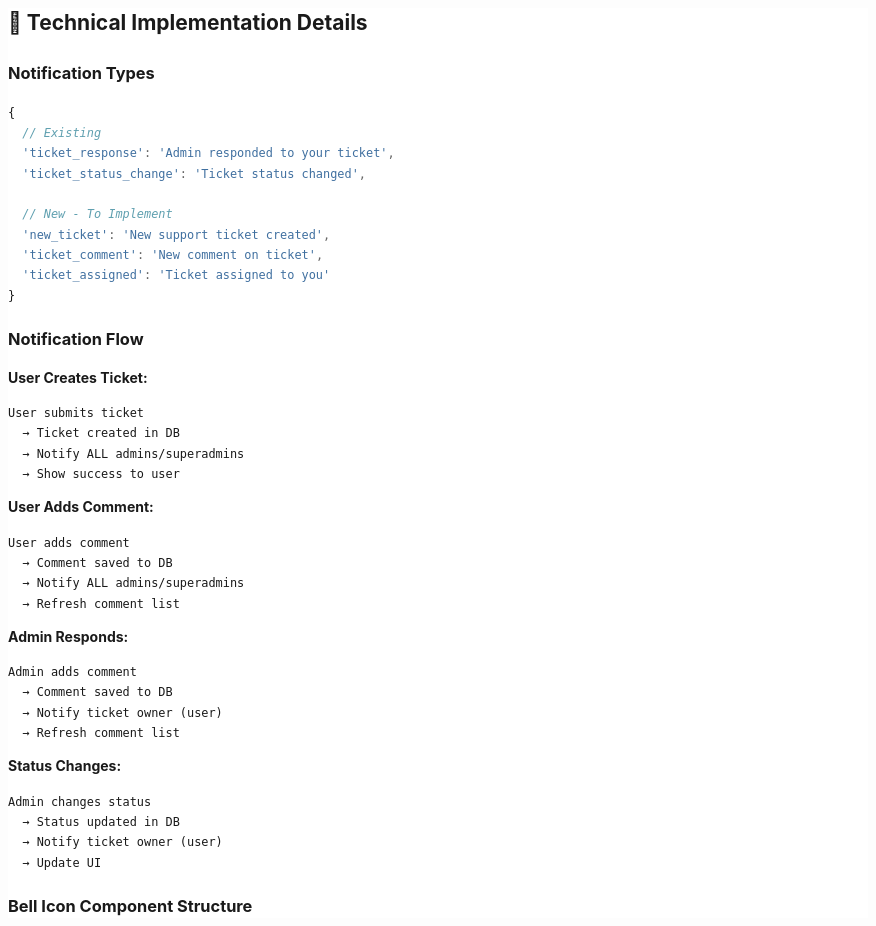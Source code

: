 
## 🔧 **Technical Implementation Details**

### Notification Types

```javascript
{
  // Existing
  'ticket_response': 'Admin responded to your ticket',
  'ticket_status_change': 'Ticket status changed',
  
  // New - To Implement
  'new_ticket': 'New support ticket created',
  'ticket_comment': 'New comment on ticket',
  'ticket_assigned': 'Ticket assigned to you'
}
```

### Notification Flow

**User Creates Ticket:**
```
User submits ticket
  → Ticket created in DB
  → Notify ALL admins/superadmins
  → Show success to user
```

**User Adds Comment:**
```
User adds comment
  → Comment saved to DB
  → Notify ALL admins/superadmins
  → Refresh comment list
```

**Admin Responds:**
```
Admin adds comment
  → Comment saved to DB
  → Notify ticket owner (user)
  → Refresh comment list
```

**Status Changes:**
```
Admin changes status
  → Status updated in DB
  → Notify ticket owner (user)
  → Update UI
```

### Bell Icon Component Structure
